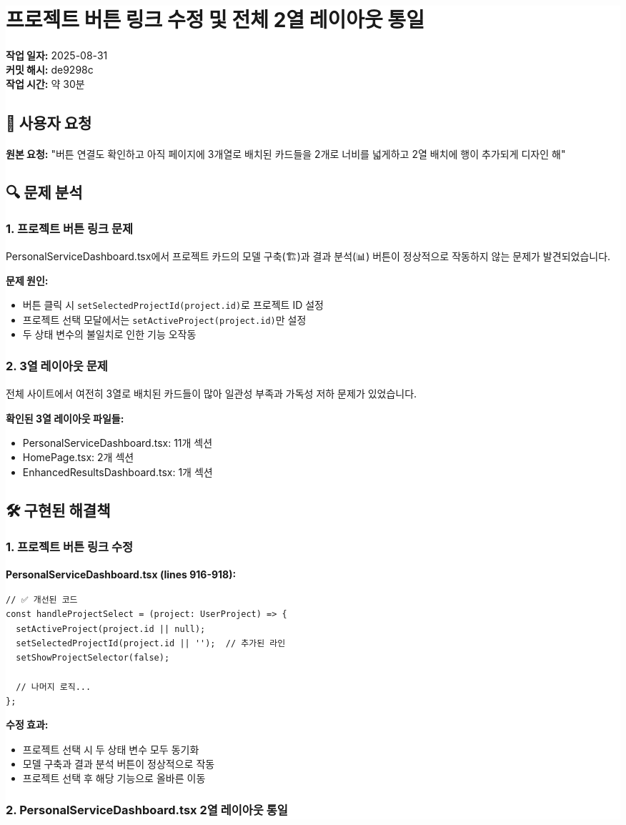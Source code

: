 # 프로젝트 버튼 링크 수정 및 전체 2열 레이아웃 통일

**작업 일자:** 2025-08-31  
**커밋 해시:** de9298c  
**작업 시간:** 약 30분  

## 🚨 사용자 요청

**원본 요청:** "버튼 연결도 확인하고 아직 페이지에 3개열로 배치된 카드들을 2개로 너비를 넓게하고 2열 배치에 행이 추가되게 디자인 해"

## 🔍 문제 분석

### 1. 프로젝트 버튼 링크 문제
PersonalServiceDashboard.tsx에서 프로젝트 카드의 모델 구축(🏗️)과 결과 분석(📊) 버튼이 정상적으로 작동하지 않는 문제가 발견되었습니다.

**문제 원인:**
- 버튼 클릭 시 `setSelectedProjectId(project.id)`로 프로젝트 ID 설정
- 프로젝트 선택 모달에서는 `setActiveProject(project.id)`만 설정
- 두 상태 변수의 불일치로 인한 기능 오작동

### 2. 3열 레이아웃 문제
전체 사이트에서 여전히 3열로 배치된 카드들이 많아 일관성 부족과 가독성 저하 문제가 있었습니다.

**확인된 3열 레이아웃 파일들:**
- PersonalServiceDashboard.tsx: 11개 섹션
- HomePage.tsx: 2개 섹션
- EnhancedResultsDashboard.tsx: 1개 섹션

## 🛠️ 구현된 해결책

### 1. 프로젝트 버튼 링크 수정

**PersonalServiceDashboard.tsx (lines 916-918):**
```tsx
// ✅ 개선된 코드
const handleProjectSelect = (project: UserProject) => {
  setActiveProject(project.id || null);
  setSelectedProjectId(project.id || '');  // 추가된 라인
  setShowProjectSelector(false);
  
  // 나머지 로직...
};
```

**수정 효과:**
- 프로젝트 선택 시 두 상태 변수 모두 동기화
- 모델 구축과 결과 분석 버튼이 정상적으로 작동
- 프로젝트 선택 후 해당 기능으로 올바른 이동

### 2. PersonalServiceDashboard.tsx 2열 레이아웃 통일
